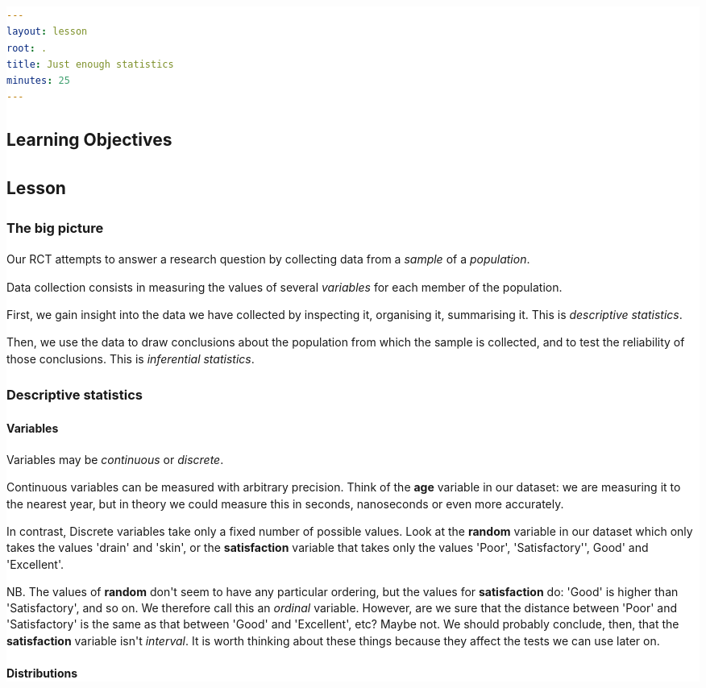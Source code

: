 ```yaml
---
layout: lesson
root: .
title: Just enough statistics
minutes: 25
---
```




## Learning Objectives 

    


## Lesson 

### The big picture

Our RCT attempts to answer a research question by collecting data from a *sample* of a *population*.

Data collection consists in measuring the values of several *variables* for each member of the population.

First, we gain insight into the data we have collected by inspecting it, organising it, summarising it. This is *descriptive statistics*.

Then, we use the data to draw conclusions about the population from which the sample is collected, and to test the reliability of those conclusions. This is *inferential statistics*.


### Descriptive statistics

#### Variables

Variables may be *continuous* or *discrete*.

Continuous variables can be measured with arbitrary precision. Think of the **age** variable in our dataset: we are measuring it to the nearest year, but in theory we could measure this in seconds, nanoseconds or even more accurately.

In contrast, Discrete variables take only a fixed number of possible values. Look at the **random** variable in our dataset which only takes the values 'drain' and 'skin', or the **satisfaction** variable that takes only the values 'Poor', 'Satisfactory'', Good' and 'Excellent'.

NB. The values of **random** don't seem to have any particular ordering, but the values for **satisfaction** do: 'Good' is higher than 'Satisfactory', and so on. We therefore call this an *ordinal* variable. However, are we sure that the distance between 'Poor' and 'Satisfactory' is the same as that between 'Good' and 'Excellent', etc? Maybe not. We should probably conclude, then, that the **satisfaction** variable isn't *interval*. It is worth thinking about these things because they affect the tests we can use later on.


#### Distributions
